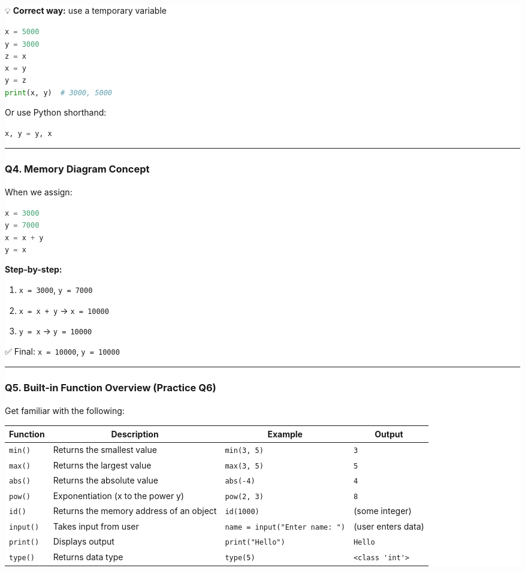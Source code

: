 💡 **Correct way:** use a temporary variable

```python
x = 5000
y = 3000
z = x
x = y
y = z
print(x, y)  # 3000, 5000
```

Or use Python shorthand:

```python
x, y = y, x
```

---

### Q4. Memory Diagram Concept

When we assign:

```python
x = 3000
y = 7000
x = x + y
y = x
```

**Step-by-step:**

1. `x = 3000`, `y = 7000`
    
2. `x = x + y` → `x = 10000`
    
3. `y = x` → `y = 10000`
    

✅ Final: `x = 10000`, `y = 10000`

---

### Q5. Built-in Function Overview (Practice Q6)

Get familiar with the following:

|Function|Description|Example|Output|
|---|---|---|---|
|`min()`|Returns the smallest value|`min(3, 5)`|`3`|
|`max()`|Returns the largest value|`max(3, 5)`|`5`|
|`abs()`|Returns the absolute value|`abs(-4)`|`4`|
|`pow()`|Exponentiation (x to the power y)|`pow(2, 3)`|`8`|
|`id()`|Returns the memory address of an object|`id(1000)`|(some integer)|
|`input()`|Takes input from user|`name = input("Enter name: ")`|(user enters data)|
|`print()`|Displays output|`print("Hello")`|`Hello`|
|`type()`|Returns data type|`type(5)`|`<class 'int'>`|
